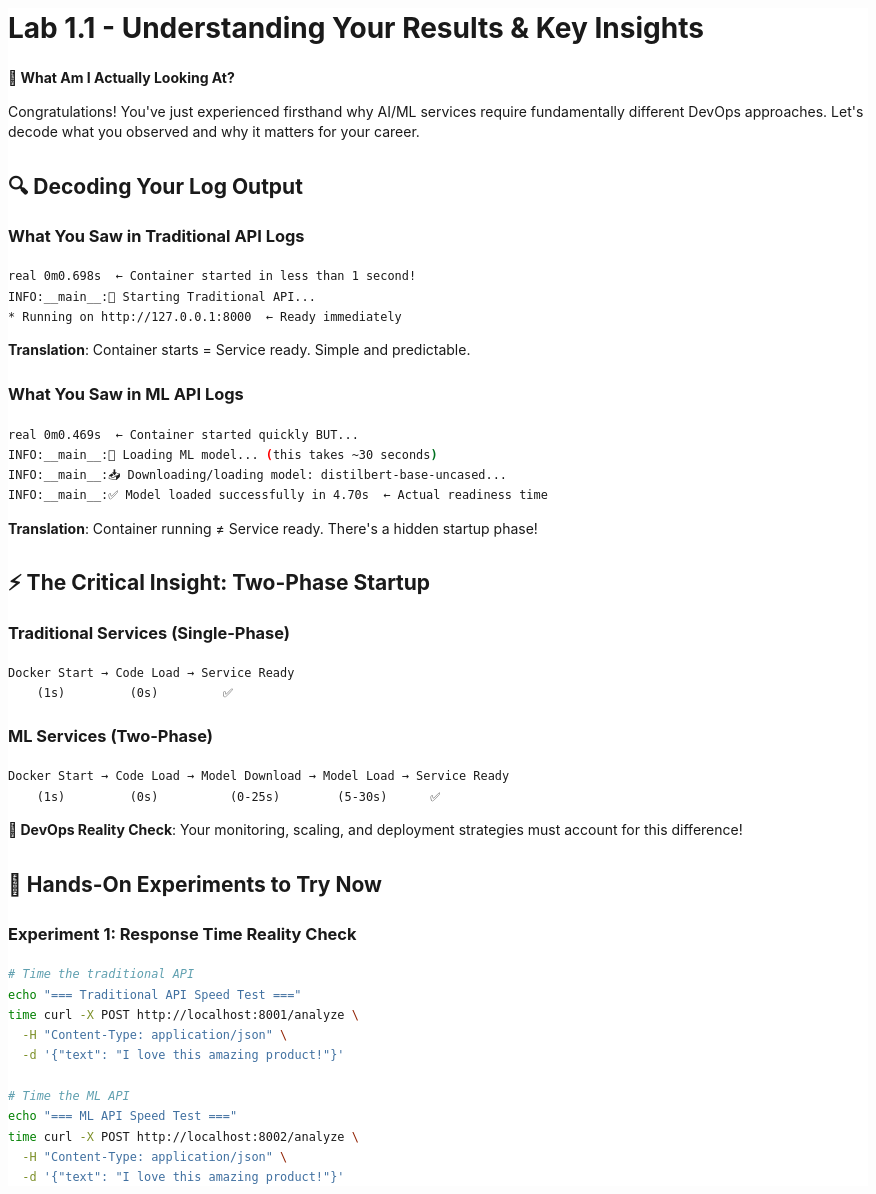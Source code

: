 # Lab 1.1 - Understanding Your Results & Key Insights

**🎯 What Am I Actually Looking At?**

Congratulations! You've just experienced firsthand why AI/ML services require fundamentally different DevOps approaches. Let's decode what you observed and why it matters for your career.

## 🔍 Decoding Your Log Output

### What You Saw in Traditional API Logs
```bash
real 0m0.698s  ← Container started in less than 1 second!
INFO:__main__:🚀 Starting Traditional API...
* Running on http://127.0.0.1:8000  ← Ready immediately
```

**Translation**: Container starts = Service ready. Simple and predictable.

### What You Saw in ML API Logs
```bash
real 0m0.469s  ← Container started quickly BUT...
INFO:__main__:🤖 Loading ML model... (this takes ~30 seconds)
INFO:__main__:📥 Downloading/loading model: distilbert-base-uncased...
INFO:__main__:✅ Model loaded successfully in 4.70s  ← Actual readiness time
```

**Translation**: Container running ≠ Service ready. There's a hidden startup phase!

## ⚡ The Critical Insight: Two-Phase Startup

### Traditional Services (Single-Phase)
```
Docker Start → Code Load → Service Ready
    (1s)         (0s)         ✅
```

### ML Services (Two-Phase)
```
Docker Start → Code Load → Model Download → Model Load → Service Ready
    (1s)         (0s)          (0-25s)        (5-30s)      ✅
```

**🚨 DevOps Reality Check**: Your monitoring, scaling, and deployment strategies must account for this difference!

## 🧪 Hands-On Experiments to Try Now

### Experiment 1: Response Time Reality Check
```bash
# Time the traditional API
echo "=== Traditional API Speed Test ==="
time curl -X POST http://localhost:8001/analyze \
  -H "Content-Type: application/json" \
  -d '{"text": "I love this amazing product!"}'

# Time the ML API
echo "=== ML API Speed Test ==="
time curl -X POST http://localhost:8002/analyze \
  -H "Content-Type: application/json" \
  -d '{"text": "I love this amazing product!"}'
```

